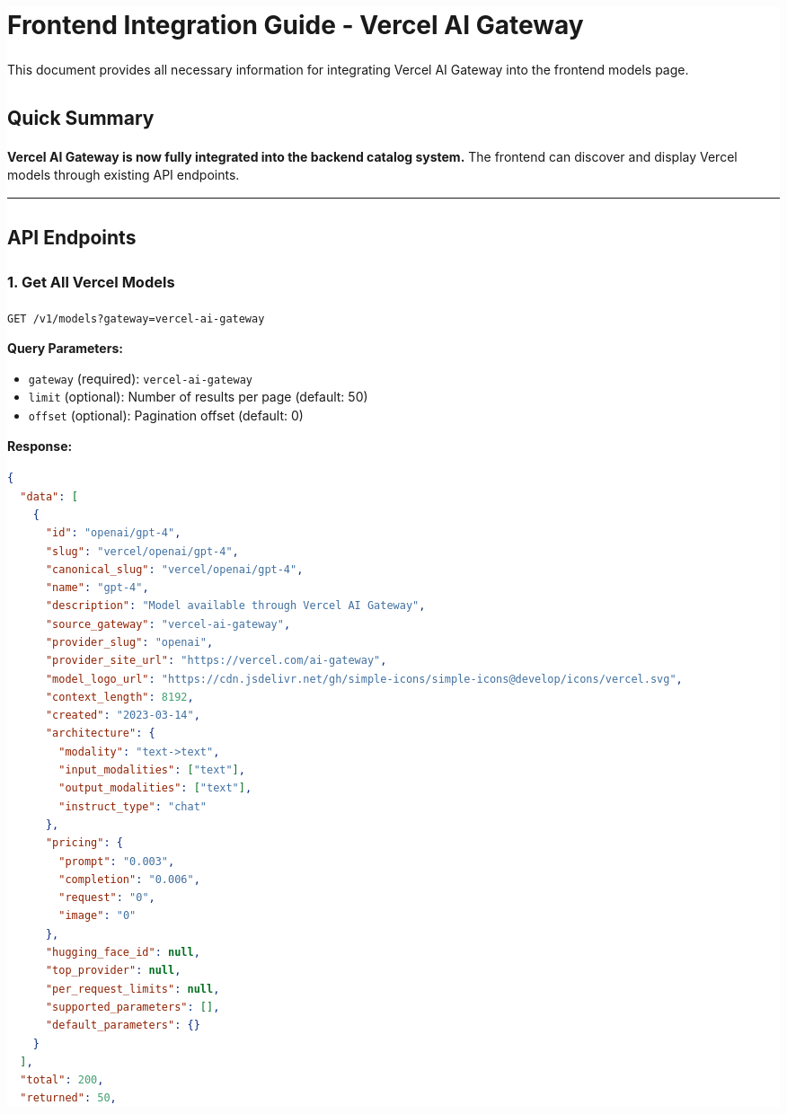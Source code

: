 # Frontend Integration Guide - Vercel AI Gateway

This document provides all necessary information for integrating Vercel AI Gateway into the frontend models page.

## Quick Summary

**Vercel AI Gateway is now fully integrated into the backend catalog system.** The frontend can discover and display Vercel models through existing API endpoints.

---

## API Endpoints

### 1. Get All Vercel Models

```
GET /v1/models?gateway=vercel-ai-gateway
```

**Query Parameters:**
- `gateway` (required): `vercel-ai-gateway`
- `limit` (optional): Number of results per page (default: 50)
- `offset` (optional): Pagination offset (default: 0)

**Response:**
```json
{
  "data": [
    {
      "id": "openai/gpt-4",
      "slug": "vercel/openai/gpt-4",
      "canonical_slug": "vercel/openai/gpt-4",
      "name": "gpt-4",
      "description": "Model available through Vercel AI Gateway",
      "source_gateway": "vercel-ai-gateway",
      "provider_slug": "openai",
      "provider_site_url": "https://vercel.com/ai-gateway",
      "model_logo_url": "https://cdn.jsdelivr.net/gh/simple-icons/simple-icons@develop/icons/vercel.svg",
      "context_length": 8192,
      "created": "2023-03-14",
      "architecture": {
        "modality": "text->text",
        "input_modalities": ["text"],
        "output_modalities": ["text"],
        "instruct_type": "chat"
      },
      "pricing": {
        "prompt": "0.003",
        "completion": "0.006",
        "request": "0",
        "image": "0"
      },
      "hugging_face_id": null,
      "top_provider": null,
      "per_request_limits": null,
      "supported_parameters": [],
      "default_parameters": {}
    }
  ],
  "total": 200,
  "returned": 50,
```